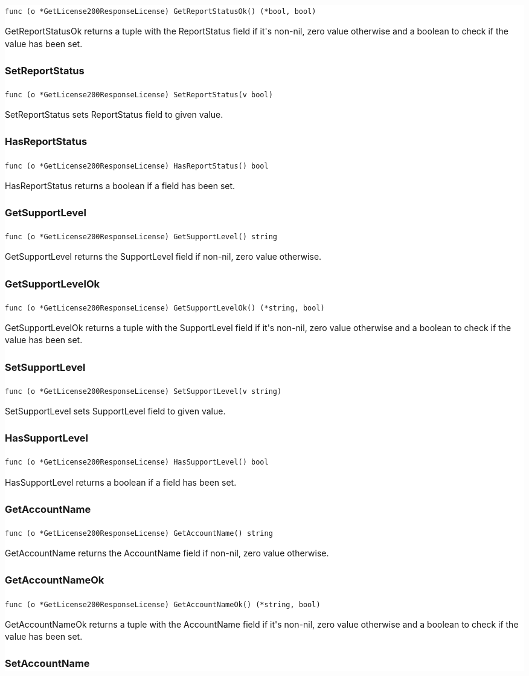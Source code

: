`func (o *GetLicense200ResponseLicense) GetReportStatusOk() (*bool, bool)`

GetReportStatusOk returns a tuple with the ReportStatus field if it's non-nil, zero value otherwise
and a boolean to check if the value has been set.

### SetReportStatus

`func (o *GetLicense200ResponseLicense) SetReportStatus(v bool)`

SetReportStatus sets ReportStatus field to given value.

### HasReportStatus

`func (o *GetLicense200ResponseLicense) HasReportStatus() bool`

HasReportStatus returns a boolean if a field has been set.

### GetSupportLevel

`func (o *GetLicense200ResponseLicense) GetSupportLevel() string`

GetSupportLevel returns the SupportLevel field if non-nil, zero value otherwise.

### GetSupportLevelOk

`func (o *GetLicense200ResponseLicense) GetSupportLevelOk() (*string, bool)`

GetSupportLevelOk returns a tuple with the SupportLevel field if it's non-nil, zero value otherwise
and a boolean to check if the value has been set.

### SetSupportLevel

`func (o *GetLicense200ResponseLicense) SetSupportLevel(v string)`

SetSupportLevel sets SupportLevel field to given value.

### HasSupportLevel

`func (o *GetLicense200ResponseLicense) HasSupportLevel() bool`

HasSupportLevel returns a boolean if a field has been set.

### GetAccountName

`func (o *GetLicense200ResponseLicense) GetAccountName() string`

GetAccountName returns the AccountName field if non-nil, zero value otherwise.

### GetAccountNameOk

`func (o *GetLicense200ResponseLicense) GetAccountNameOk() (*string, bool)`

GetAccountNameOk returns a tuple with the AccountName field if it's non-nil, zero value otherwise
and a boolean to check if the value has been set.

### SetAccountName
